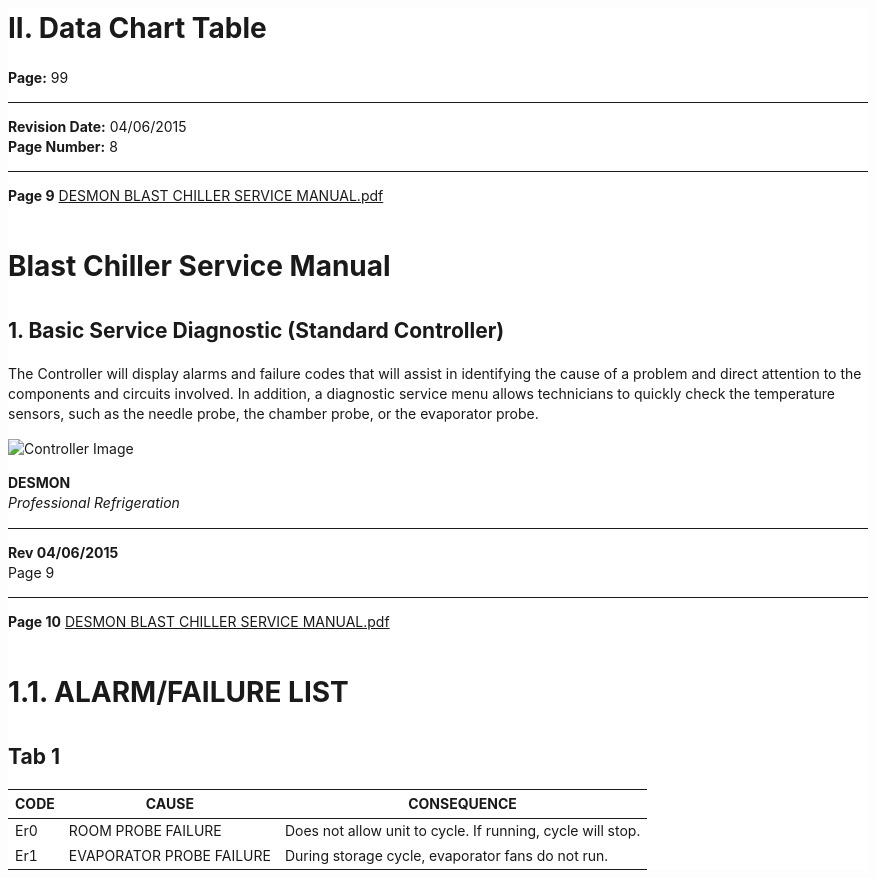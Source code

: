 # II. Data Chart Table  
**Page:** 99  

---
**Revision Date:** 04/06/2015  
**Page Number:** 8

---
**Page 9**
[DESMON BLAST CHILLER SERVICE MANUAL.pdf](https://impaqxprocloudstorage.blob.core.windows.net/9df6bc18-672d-4fba-a58c-c442c9d468f4/a01487af-0d44-42de-af94-c1dfe0c345c0/pdf/DESMON%20BLAST%20CHILLER%20SERVICE%20MANUAL.pdf#page=9)
# Blast Chiller Service Manual

## 1. Basic Service Diagnostic (Standard Controller)

The Controller will display alarms and failure codes that will assist in identifying the cause of a problem and direct attention to the components and circuits involved. In addition, a diagnostic service menu allows technicians to quickly check the temperature sensors, such as the needle probe, the chamber probe, or the evaporator probe.

![Controller Image](controller-image-placeholder)

**DESMON**  
*Professional Refrigeration*

---

**Rev 04/06/2015**  
Page 9

---
**Page 10**
[DESMON BLAST CHILLER SERVICE MANUAL.pdf](https://impaqxprocloudstorage.blob.core.windows.net/9df6bc18-672d-4fba-a58c-c442c9d468f4/a01487af-0d44-42de-af94-c1dfe0c345c0/pdf/DESMON%20BLAST%20CHILLER%20SERVICE%20MANUAL.pdf#page=10)
# 1.1. ALARM/FAILURE LIST

## Tab 1

<table>
<thead>
<tr>
<th>CODE</th>
<th>CAUSE</th>
<th>CONSEQUENCE</th>
</tr>
</thead>
<tbody>
<tr>
<td>Er0</td>
<td>ROOM PROBE FAILURE</td>
<td>Does not allow unit to cycle. If running, cycle will stop.</td>
</tr>
<tr>
<td>Er1</td>
<td>EVAPORATOR PROBE FAILURE</td>
<td>During storage cycle, evaporator fans do not run.</td>
</tr>
<tr>